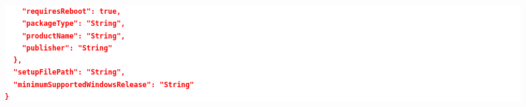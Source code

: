 ``` json
    "requiresReboot": true,
    "packageType": "String",
    "productName": "String",
    "publisher": "String"
  },
  "setupFilePath": "String",
  "minimumSupportedWindowsRelease": "String"
}
```




